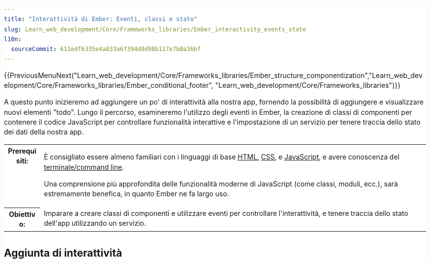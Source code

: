 ```yaml
---
title: "Interattività di Ember: Eventi, classi e stato"
slug: Learn_web_development/Core/Frameworks_libraries/Ember_interactivity_events_state
l10n:
  sourceCommit: 611edf6335e4a833a6f394d0d98b117e7b0a36bf
---
```


{{PreviousMenuNext("Learn_web_development/Core/Frameworks_libraries/Ember_structure_componentization","Learn_web_development/Core/Frameworks_libraries/Ember_conditional_footer", "Learn_web_development/Core/Frameworks_libraries")}}

A questo punto inizieremo ad aggiungere un po' di interattività alla nostra app, fornendo la possibilità di aggiungere e visualizzare nuovi elementi "todo". Lungo il percorso, esamineremo l'utilizzo degli eventi in Ember, la creazione di classi di componenti per contenere il codice JavaScript per controllare funzionalità interattive e l'impostazione di un servizio per tenere traccia dello stato dei dati della nostra app.

<table>
  <tbody>
    <tr>
      <th scope="row">Prerequisiti:</th>
      <td>
        <p>
          È consigliato essere almeno familiari con i linguaggi di base
          <a href="/it/docs/Learn_web_development/Core/Structuring_content">HTML</a>,
          <a href="/it/docs/Learn_web_development/Core/Styling_basics">CSS</a>, e
          <a href="/it/docs/Learn_web_development/Core/Scripting">JavaScript</a>, e avere conoscenza del
          <a
            href="/it/docs/Learn_web_development/Getting_started/Environment_setup/Command_line"
            >terminale/command line</a
          >.
        </p>
        <p>
          Una comprensione più approfondita delle funzionalità moderne di JavaScript (come classi,
          moduli, ecc.), sarà estremamente benefica, in quanto Ember ne fa largo uso.
        </p>
      </td>
    </tr>
    <tr>
      <th scope="row">Obiettivo:</th>
      <td>
        Imparare a creare classi di componenti e utilizzare eventi per controllare
        l'interattività, e tenere traccia dello stato dell'app utilizzando un servizio.
      </td>
    </tr>
  </tbody>
</table>

## Aggiunta di interattività
